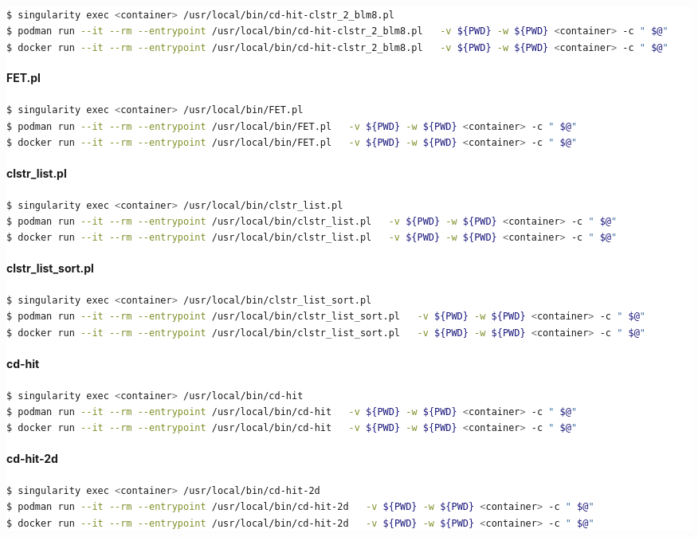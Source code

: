 ```bash
$ singularity exec <container> /usr/local/bin/cd-hit-clstr_2_blm8.pl
$ podman run --it --rm --entrypoint /usr/local/bin/cd-hit-clstr_2_blm8.pl   -v ${PWD} -w ${PWD} <container> -c " $@"
$ docker run --it --rm --entrypoint /usr/local/bin/cd-hit-clstr_2_blm8.pl   -v ${PWD} -w ${PWD} <container> -c " $@"
```


#### FET.pl

```bash
$ singularity exec <container> /usr/local/bin/FET.pl
$ podman run --it --rm --entrypoint /usr/local/bin/FET.pl   -v ${PWD} -w ${PWD} <container> -c " $@"
$ docker run --it --rm --entrypoint /usr/local/bin/FET.pl   -v ${PWD} -w ${PWD} <container> -c " $@"
```


#### clstr_list.pl

```bash
$ singularity exec <container> /usr/local/bin/clstr_list.pl
$ podman run --it --rm --entrypoint /usr/local/bin/clstr_list.pl   -v ${PWD} -w ${PWD} <container> -c " $@"
$ docker run --it --rm --entrypoint /usr/local/bin/clstr_list.pl   -v ${PWD} -w ${PWD} <container> -c " $@"
```


#### clstr_list_sort.pl

```bash
$ singularity exec <container> /usr/local/bin/clstr_list_sort.pl
$ podman run --it --rm --entrypoint /usr/local/bin/clstr_list_sort.pl   -v ${PWD} -w ${PWD} <container> -c " $@"
$ docker run --it --rm --entrypoint /usr/local/bin/clstr_list_sort.pl   -v ${PWD} -w ${PWD} <container> -c " $@"
```


#### cd-hit

```bash
$ singularity exec <container> /usr/local/bin/cd-hit
$ podman run --it --rm --entrypoint /usr/local/bin/cd-hit   -v ${PWD} -w ${PWD} <container> -c " $@"
$ docker run --it --rm --entrypoint /usr/local/bin/cd-hit   -v ${PWD} -w ${PWD} <container> -c " $@"
```


#### cd-hit-2d

```bash
$ singularity exec <container> /usr/local/bin/cd-hit-2d
$ podman run --it --rm --entrypoint /usr/local/bin/cd-hit-2d   -v ${PWD} -w ${PWD} <container> -c " $@"
$ docker run --it --rm --entrypoint /usr/local/bin/cd-hit-2d   -v ${PWD} -w ${PWD} <container> -c " $@"
```
